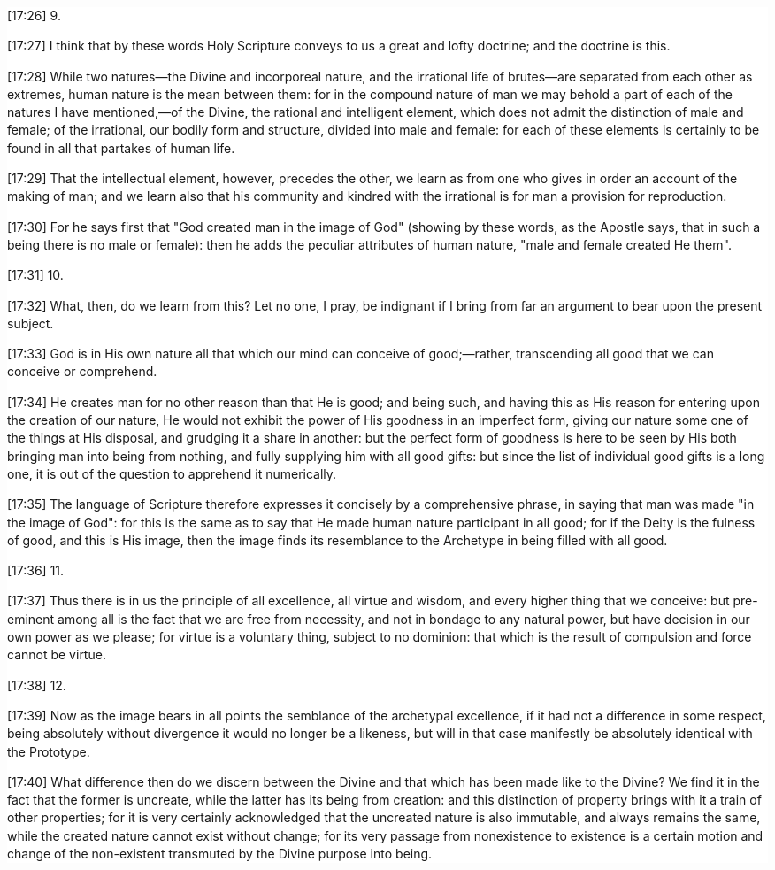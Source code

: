 [17:26] 9.

[17:27] I think that by these words Holy Scripture conveys to us a great and lofty doctrine; and the doctrine is this.

[17:28] While two natures—the Divine and incorporeal nature, and the irrational life of brutes—are separated from each other as extremes, human nature is the mean between them: for in the compound nature of man we may behold a part of each of the natures I have mentioned,—of the Divine, the rational and intelligent element, which does not admit the distinction of male and female; of the irrational, our bodily form and structure, divided into male and female: for each of these elements is certainly to be found in all that partakes of human life.

[17:29] That the intellectual element, however, precedes the other, we learn as from one who gives in order an account of the making of man; and we learn also that his community and kindred with the irrational is for man a provision for reproduction.

[17:30] For he says first that "God created man in the image of God" (showing by these words, as the Apostle says, that in such a being there is no male or female): then he adds the peculiar attributes of human nature, "male and female created He them".

[17:31] 10.

[17:32] What, then, do we learn from this? Let no one, I pray, be indignant if I bring from far an argument to bear upon the present subject.

[17:33] God is in His own nature all that which our mind can conceive of good;—rather, transcending all good that we can conceive or comprehend.

[17:34] He creates man for no other reason than that He is good; and being such, and having this as His reason for entering upon the creation of our nature, He would not exhibit the power of His goodness in an imperfect form, giving our nature some one of the things at His disposal, and grudging it a share in another: but the perfect form of goodness is here to be seen by His both bringing man into being from nothing, and fully supplying him with all good gifts: but since the list of individual good gifts is a long one, it is out of the question to apprehend it numerically.

[17:35] The language of Scripture therefore expresses it concisely by a comprehensive phrase, in saying that man was made "in the image of God": for this is the same as to say that He made human nature participant in all good; for if the Deity is the fulness of good, and this is His image, then the image finds its resemblance to the Archetype in being filled with all good.

[17:36] 11.

[17:37] Thus there is in us the principle of all excellence, all virtue and wisdom, and every higher thing that we conceive: but pre-eminent among all is the fact that we are free from necessity, and not in bondage to any natural power, but have decision in our own power as we please; for virtue is a voluntary thing, subject to no dominion: that which is the result of compulsion and force cannot be virtue.

[17:38] 12.

[17:39] Now as the image bears in all points the semblance of the archetypal excellence, if it had not a difference in some respect, being absolutely without divergence it would no longer be a likeness, but will in that case manifestly be absolutely identical with the Prototype.

[17:40] What difference then do we discern between the Divine and that which has been made like to the Divine? We find it in the fact that the former is uncreate, while the latter has its being from creation: and this distinction of property brings with it a train of other properties; for it is very certainly acknowledged that the uncreated nature is also immutable, and always remains the same, while the created nature cannot exist without change; for its very passage from nonexistence to existence is a certain motion and change of the non-existent transmuted by the Divine purpose into being.
